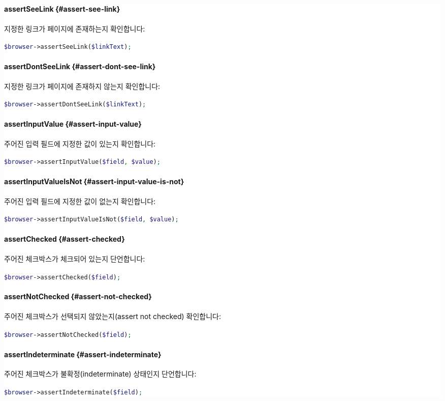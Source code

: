 
#### assertSeeLink {#assert-see-link}

지정한 링크가 페이지에 존재하는지 확인합니다:

```php
$browser->assertSeeLink($linkText);
```


#### assertDontSeeLink {#assert-dont-see-link}

지정한 링크가 페이지에 존재하지 않는지 확인합니다:

```php
$browser->assertDontSeeLink($linkText);
```


#### assertInputValue {#assert-input-value}

주어진 입력 필드에 지정한 값이 있는지 확인합니다:

```php
$browser->assertInputValue($field, $value);
```


#### assertInputValueIsNot {#assert-input-value-is-not}

주어진 입력 필드에 지정한 값이 없는지 확인합니다:

```php
$browser->assertInputValueIsNot($field, $value);
```


#### assertChecked {#assert-checked}

주어진 체크박스가 체크되어 있는지 단언합니다:

```php
$browser->assertChecked($field);
```


#### assertNotChecked {#assert-not-checked}

주어진 체크박스가 선택되지 않았는지(assert not checked) 확인합니다:

```php
$browser->assertNotChecked($field);
```


#### assertIndeterminate {#assert-indeterminate}

주어진 체크박스가 불확정(indeterminate) 상태인지 단언합니다:

```php
$browser->assertIndeterminate($field);
```

